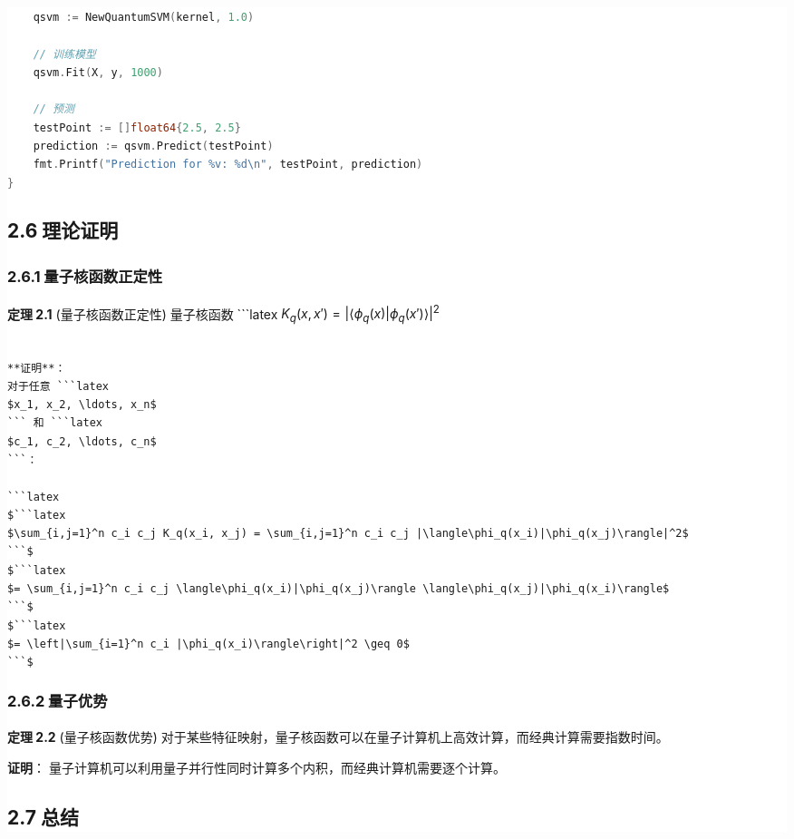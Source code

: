 ```go
    qsvm := NewQuantumSVM(kernel, 1.0)
    
    // 训练模型
    qsvm.Fit(X, y, 1000)
    
    // 预测
    testPoint := []float64{2.5, 2.5}
    prediction := qsvm.Predict(testPoint)
    fmt.Printf("Prediction for %v: %d\n", testPoint, prediction)
}
```

## 2.6 理论证明

### 2.6.1 量子核函数正定性

**定理 2.1** (量子核函数正定性)
量子核函数 ```latex
$K_q(x, x') = |\langle\phi_q(x)|\phi_q(x')\rangle|^2$
``` 是正定的。

**证明**：
对于任意 ```latex
$x_1, x_2, \ldots, x_n$
``` 和 ```latex
$c_1, c_2, \ldots, c_n$
```：

```latex
$```latex
$\sum_{i,j=1}^n c_i c_j K_q(x_i, x_j) = \sum_{i,j=1}^n c_i c_j |\langle\phi_q(x_i)|\phi_q(x_j)\rangle|^2$
```$
$```latex
$= \sum_{i,j=1}^n c_i c_j \langle\phi_q(x_i)|\phi_q(x_j)\rangle \langle\phi_q(x_j)|\phi_q(x_i)\rangle$
```$
$```latex
$= \left|\sum_{i=1}^n c_i |\phi_q(x_i)\rangle\right|^2 \geq 0$
```$
```

### 2.6.2 量子优势

**定理 2.2** (量子核函数优势)
对于某些特征映射，量子核函数可以在量子计算机上高效计算，而经典计算需要指数时间。

**证明**：
量子计算机可以利用量子并行性同时计算多个内积，而经典计算机需要逐个计算。

## 2.7 总结
